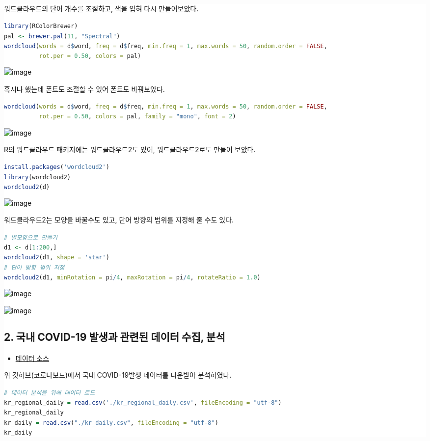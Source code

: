 워드클라우드의 단어 개수를 조절하고, 색을 입혀 다시 만들어보았다.

```R
library(RColorBrewer)
pal <- brewer.pal(11, "Spectral")
wordcloud(words = d$word, freq = d$freq, min.freq = 1, max.words = 50, random.order = FALSE,
          rot.per = 0.50, colors = pal)
```

![image](https://user-images.githubusercontent.com/33304926/149641166-644e107d-3ca6-4e80-90cc-877f9e3f830d.png)

혹시나 했는데 폰트도 조절할 수 있어 폰트도 바꿔보았다.

```R
wordcloud(words = d$word, freq = d$freq, min.freq = 1, max.words = 50, random.order = FALSE,
          rot.per = 0.50, colors = pal, family = "mono", font = 2)

```

![image](https://user-images.githubusercontent.com/33304926/149641189-184c18c1-f521-4e44-bc43-94c95d4494e1.png)

R의 워드클라우드 패키지에는 워드클라우드2도 있어, 워드클라우드2로도 만들어 보았다.

```R
install.packages('wordcloud2')
library(wordcloud2)
wordcloud2(d)
```

![image](https://user-images.githubusercontent.com/33304926/149641243-edd59f8e-c7b5-4bbc-a2fd-bad2423fa2c2.png)

워드클라우드2는 모양을 바꿀수도 있고, 단어 방향의 범위를 지정해 줄 수도 있다.

```R
# 별모양으로 만들기
d1 <- d[1:200,]
wordcloud2(d1, shape = 'star')
# 단어 방향 범위 지정
wordcloud2(d1, minRotation = pi/4, maxRotation = pi/4, rotateRatio = 1.0)
```

![image](https://user-images.githubusercontent.com/33304926/149641291-38ffd5f0-9d59-40df-af72-ce1072aaadf2.png)

![image](https://user-images.githubusercontent.com/33304926/149641294-9a6e97f8-cfba-4046-8b9c-2486555375a5.png)



## 2. 국내 COVID-19 발생과 관련된 데이터 수집, 분석

- [데이터 소스](https://github.com/jooeungen/coronaboard_kr)

위 깃허브(코로나보드)에서 국내 COVID-19발생 데이터를 다운받아 분석하였다.

```R
# 데이터 분석을 위해 데이터 로드
kr_regional_daily = read.csv('./kr_regional_daily.csv', fileEncoding = "utf-8")
kr_regional_daily
kr_daily = read.csv("./kr_daily.csv", fileEncoding = "utf-8")
kr_daily
```
